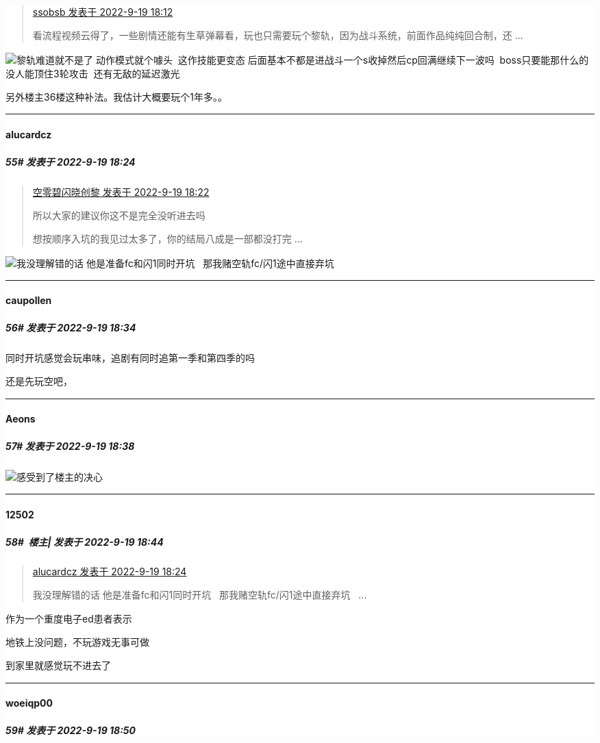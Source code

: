 <blockquote><a href="httphttps://bbs.saraba1st.com/2b/forum.php?mod=redirect&amp;goto=findpost&amp;pid=57554332&amp;ptid=2095416" target="_blank">ssobsb 发表于 2022-9-19 18:12</a>

看流程视频云得了，一些剧情还能有生草弹幕看，玩也只需要玩个黎轨，因为战斗系统，前面作品纯纯回合制，还 ...</blockquote>
<img src="https://static.saraba1st.com/image/smiley/face2017/067.png" referrerpolicy="no-referrer">黎轨难道就不是了 动作模式就个噱头  这作技能更变态 后面基本不都是进战斗一个s收掉然后cp回满继续下一波吗  boss只要能那什么的没人能顶住3轮攻击  还有无敌的延迟激光

另外楼主36楼这种补法。我估计大概要玩个1年多。。

*****

####  alucardcz  
##### 55#       发表于 2022-9-19 18:24

<blockquote><a href="httphttps://bbs.saraba1st.com/2b/forum.php?mod=redirect&amp;goto=findpost&amp;pid=57554444&amp;ptid=2095416" target="_blank">空零碧闪晓创黎 发表于 2022-9-19 18:22</a>

所以大家的建议你这不是完全没听进去吗

想按顺序入坑的我见过太多了，你的结局八成是一部都没打完 ...</blockquote>
<img src="https://static.saraba1st.com/image/smiley/face2017/067.png" referrerpolicy="no-referrer">我没理解错的话 他是准备fc和闪1同时开坑   那我赌空轨fc/闪1途中直接弃坑  

*****

####  caupollen  
##### 56#       发表于 2022-9-19 18:34

同时开坑感觉会玩串味，追剧有同时追第一季和第四季的吗

还是先玩空吧，

*****

####  Aeons  
##### 57#       发表于 2022-9-19 18:38

<img src="https://static.saraba1st.com/image/smiley/face2017/002.png" referrerpolicy="no-referrer">感受到了楼主的决心

*****

####  12502  
##### 58#         楼主| 发表于 2022-9-19 18:44

<blockquote><a href="httphttps://bbs.saraba1st.com/2b/forum.php?mod=redirect&amp;goto=findpost&amp;pid=57554473&amp;ptid=2095416" target="_blank">alucardcz 发表于 2022-9-19 18:24</a>

我没理解错的话 他是准备fc和闪1同时开坑   那我赌空轨fc/闪1途中直接弃坑   ...</blockquote>
作为一个重度电子ed患者表示

地铁上没问题，不玩游戏无事可做

到家里就感觉玩不进去了

*****

####  woeiqp00  
##### 59#       发表于 2022-9-19 18:50
